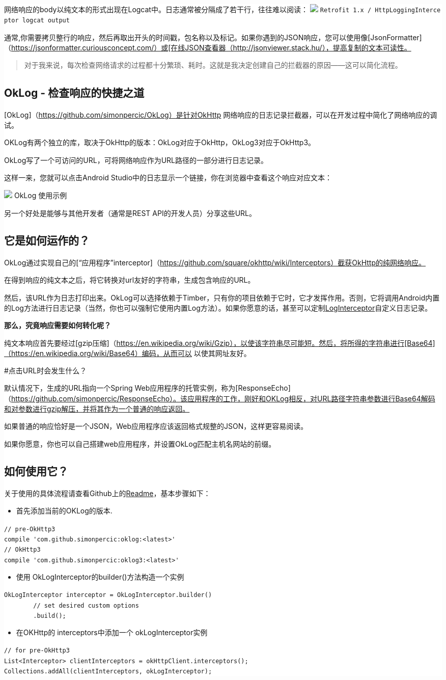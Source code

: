 网络响应的body以纯文本的形式出现在Logcat中。日志通常被分隔成了若干行，往往难以阅读：
![](https://cdn-images-1.medium.com/max/800/1*OXQRErwU5UW-2IiiK56U8Q.png)
`Retrofit 1.x / HttpLoggingInterceptor logcat output`

通常,你需要拷贝整行的响应，然后再取出开头的时间戳，包名称以及标记。如果你遇到的JSON响应，您可以使用像[JsonFormatter]（https://jsonformatter.curiousconcept.com/）或[在线JSON查看器（http://jsonviewer.stack.hu/），提高复制的文本可读性。

>对于我来说，每次检查网络请求的过程都十分繁琐、耗时。这就是我决定创建自己的拦截器的原因——这可以简化流程。

## OkLog - 检查响应的快捷之道

[OkLog]（https://github.com/simonpercic/OkLog）是针对OkHttp 网络响应的日志记录拦截器，可以在开发过程中简化了网络响应的调试。

OKLog有两个独立的库，取决于OkHttp的版本：OkLog对应于OkHttp，OkLog3对应于OkHttp3。

OkLog写了一个可访问的URL，可将网络响应作为URL路径的一部分进行日志记录。

这样一来，您就可以点击Android Studio中的日志显示一个链接，你在浏览器中查看这个响应对应文本：

![](https://cdn-images-1.medium.com/max/800/1*o7CdnntHqZ0zqHYXOBKNfQ.gif)
OkLog 使用示例

另一个好处是能够与其他开发者（通常是REST API的开发人员）分享这些URL。
## 它是如何运作的？

OkLog通过实现自己的[“应用程序”interceptor]（https://github.com/square/okhttp/wiki/Interceptors）截获OkHttp的纯网络响应。

在得到响应的纯文本之后，将它转换对url友好的字符串，生成包含响应的URL。

然后，该URL作为日志打印出来。OkLog可以选择依赖于Timber，只有你的项目依赖于它时，它才发挥作用。否则，它将调用Android内置的Log方法进行日志记录（当然，你也可以强制它使用内置Log方法）。如果你愿意的话，甚至可以定制[LogInterceptor](https://github.com/simonpercic/OkLog/blob/master/core/src/main/java/com/github/simonpercic/oklog/core/LogInterceptor.java)自定义日志记录。

**那么，究竟响应需要如何转化呢？**

纯文本响应首先要经过[gzip压缩]（https://en.wikipedia.org/wiki/Gzip），以使该字符串尽可能短。然后，将所得的字符串进行[Base64]（https://en.wikipedia.org/wiki/Base64）编码，从而可以 以使其网址友好。

#点击URL时会发生什么？

默认情况下，生成的URL指向一个Spring Web应用程序的托管实例，称为[ResponseEcho]（https://github.com/simonpercic/ResponseEcho）。该应用程序的工作，刚好和OKLog相反，对URL路径字符串参数进行Base64解码和对参数进行gzip解压，并将其作为一个普通的响应返回。

如果普通的响应恰好是一个JSON，Web应用程序应该返回格式规整的JSON，这样更容易阅读。

如果你愿意，你也可以自己搭建web应用程序，并设置OkLog匹配主机名网站的前缀。

## 如何使用它？

关于使用的具体流程请查看Github上的[Readme](https://github.com/simonpercic/OkLog#usage)，基本步骤如下：

* 首先添加当前的OKLog的版本.
```
// pre-OkHttp3
compile 'com.github.simonpercic:oklog:<latest>'
// OkHttp3
compile 'com.github.simonpercic:oklog3:<latest>'
```
* 使用 OkLogInterceptor的builder()方法构造一个实例
```
OkLogInterceptor interceptor = OkLogInterceptor.builder()
        // set desired custom options
        .build();
```
* 在OKHttp的 interceptors中添加一个 okLogInterceptor实例
```
// for pre-OkHttp3
List<Interceptor> clientInterceptors = okHttpClient.interceptors();
Collections.addAll(clientInterceptors, okLogInterceptor);
```